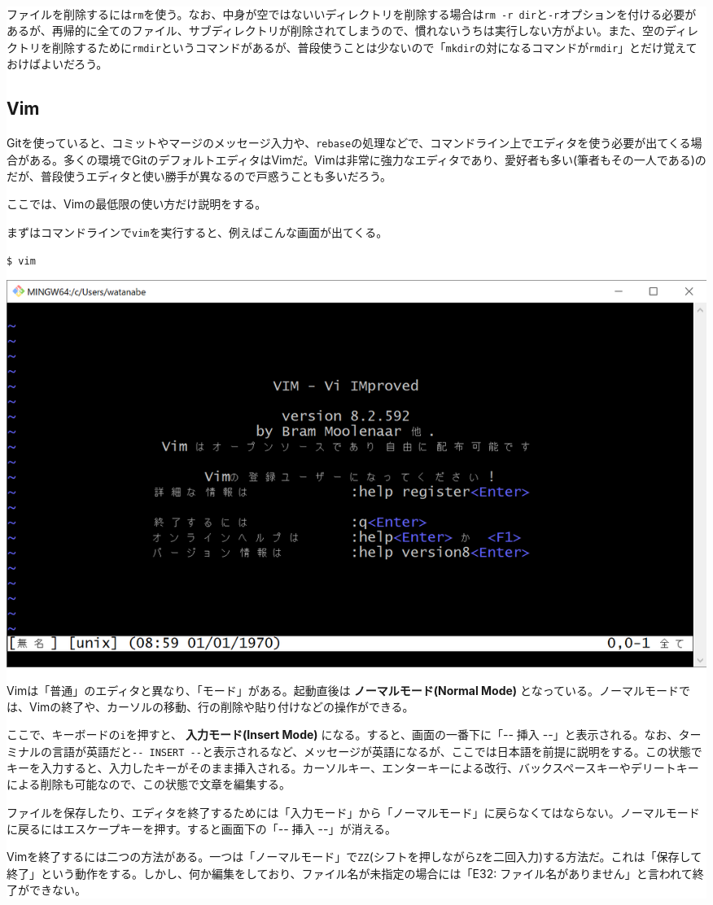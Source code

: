 ファイルを削除するには`rm`を使う。なお、中身が空ではないいディレクトリを削除する場合は`rm -r dir`と`-r`オプションを付ける必要があるが、再帰的に全てのファイル、サブディレクトリが削除されてしまうので、慣れないうちは実行しない方がよい。また、空のディレクトリを削除するために`rmdir`というコマンドがあるが、普段使うことは少ないので「`mkdir`の対になるコマンドが`rmdir`」とだけ覚えておけばよいだろう。

## Vim

Gitを使っていると、コミットやマージのメッセージ入力や、`rebase`の処理などで、コマンドライン上でエディタを使う必要が出てくる場合がある。多くの環境でGitのデフォルトエディタはVimだ。Vimは非常に強力なエディタであり、愛好者も多い(筆者もその一人である)のだが、普段使うエディタと使い勝手が異なるので戸惑うことも多いだろう。

ここでは、Vimの最低限の使い方だけ説明をする。

まずはコマンドラインで`vim`を実行すると、例えばこんな画面が出てくる。

```sh
$ vim
```

![vim](fig/vim.png)

Vimは「普通」のエディタと異なり、「モード」がある。起動直後は **ノーマルモード(Normal Mode)** となっている。ノーマルモードでは、Vimの終了や、カーソルの移動、行の削除や貼り付けなどの操作ができる。

ここで、キーボードの`i`を押すと、 **入力モード(Insert Mode)** になる。すると、画面の一番下に「-- 挿入 --」と表示される。なお、ターミナルの言語が英語だと`-- INSERT --`と表示されるなど、メッセージが英語になるが、ここでは日本語を前提に説明をする。この状態でキーを入力すると、入力したキーがそのまま挿入される。カーソルキー、エンターキーによる改行、バックスペースキーやデリートキーによる削除も可能なので、この状態で文章を編集する。

ファイルを保存したり、エディタを終了するためには「入力モード」から「ノーマルモード」に戻らなくてはならない。ノーマルモードに戻るにはエスケープキーを押す。すると画面下の「-- 挿入 --」が消える。

Vimを終了するには二つの方法がある。一つは「ノーマルモード」で`ZZ`(シフトを押しながら`Z`を二回入力)する方法だ。これは「保存して終了」という動作をする。しかし、何か編集をしており、ファイル名が未指定の場合には「E32: ファイル名がありません」と言われて終了ができない。
